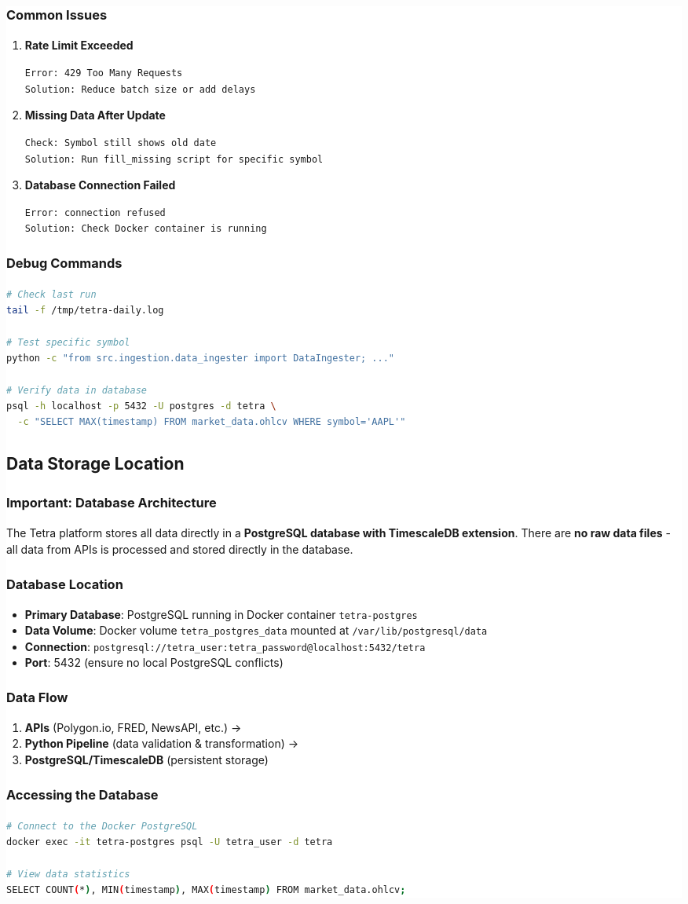 ### Common Issues

1. **Rate Limit Exceeded**
   ```
   Error: 429 Too Many Requests
   Solution: Reduce batch size or add delays
   ```

2. **Missing Data After Update**
   ```
   Check: Symbol still shows old date
   Solution: Run fill_missing script for specific symbol
   ```

3. **Database Connection Failed**
   ```
   Error: connection refused
   Solution: Check Docker container is running
   ```

### Debug Commands

```bash
# Check last run
tail -f /tmp/tetra-daily.log

# Test specific symbol
python -c "from src.ingestion.data_ingester import DataIngester; ..."

# Verify data in database
psql -h localhost -p 5432 -U postgres -d tetra \
  -c "SELECT MAX(timestamp) FROM market_data.ohlcv WHERE symbol='AAPL'"
```

## Data Storage Location

### Important: Database Architecture
The Tetra platform stores all data directly in a **PostgreSQL database with TimescaleDB extension**. There are **no raw data files** - all data from APIs is processed and stored directly in the database.

### Database Location
- **Primary Database**: PostgreSQL running in Docker container `tetra-postgres`
- **Data Volume**: Docker volume `tetra_postgres_data` mounted at `/var/lib/postgresql/data`
- **Connection**: `postgresql://tetra_user:tetra_password@localhost:5432/tetra`
- **Port**: 5432 (ensure no local PostgreSQL conflicts)

### Data Flow
1. **APIs** (Polygon.io, FRED, NewsAPI, etc.) → 
2. **Python Pipeline** (data validation & transformation) → 
3. **PostgreSQL/TimescaleDB** (persistent storage)

### Accessing the Database
```bash
# Connect to the Docker PostgreSQL
docker exec -it tetra-postgres psql -U tetra_user -d tetra

# View data statistics
SELECT COUNT(*), MIN(timestamp), MAX(timestamp) FROM market_data.ohlcv;
```
